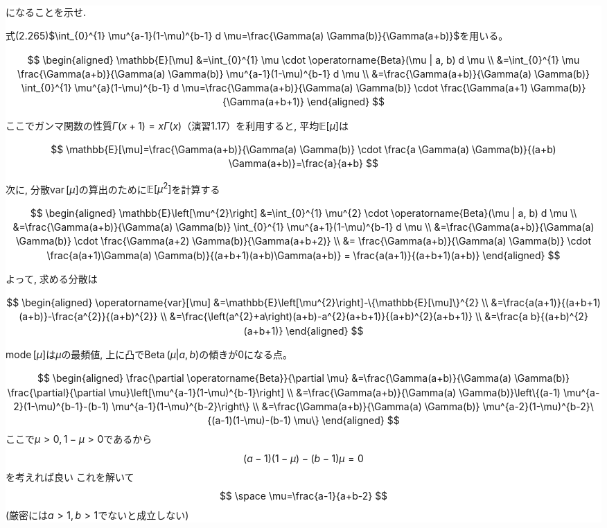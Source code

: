 になることを示せ.

</div>

式(2.265)$\int_{0}^{1} \mu^{a-1}(1-\mu)^{b-1} d \mu=\frac{\Gamma(a) \Gamma(b)}{\Gamma(a+b)}$を用いる。

$$
\begin{aligned} \mathbb{E}[\mu] &=\int_{0}^{1} \mu \cdot \operatorname{Beta}(\mu | a, b) d \mu \\ &=\int_{0}^{1} \mu \frac{\Gamma(a+b)}{\Gamma(a) \Gamma(b)} \mu^{a-1}(1-\mu)^{b-1} d \mu \\ &=\frac{\Gamma(a+b)}{\Gamma(a) \Gamma(b)} \int_{0}^{1} \mu^{a}(1-\mu)^{b-1} d \mu=\frac{\Gamma(a+b)}{\Gamma(a) \Gamma(b)} \cdot \frac{\Gamma(a+1) \Gamma(b)}{\Gamma(a+b+1)} \end{aligned}
$$

ここでガンマ関数の性質$\Gamma(x+1)=x\Gamma(x)$（演習1.17）を利用すると, 平均$\mathbb{E}[\mu]$は

$$
\mathbb{E}[\mu]=\frac{\Gamma(a+b)}{\Gamma(a) \Gamma(b)} \cdot \frac{a \Gamma(a) \Gamma(b)}{(a+b) \Gamma(a+b)}=\frac{a}{a+b}
$$

次に, 分散$\operatorname{var}[\mu]$の算出のために$\mathbb{E}[\mu^2]$を計算する

$$
\begin{aligned} \mathbb{E}\left[\mu^{2}\right] &=\int_{0}^{1} \mu^{2} \cdot \operatorname{Beta}(\mu | a, b) d \mu \\ &=\frac{\Gamma(a+b)}{\Gamma(a) \Gamma(b)} \int_{0}^{1} \mu^{a+1}(1-\mu)^{b-1} d \mu \\ &=\frac{\Gamma(a+b)}{\Gamma(a) \Gamma(b)} \cdot \frac{\Gamma(a+2) \Gamma(b)}{\Gamma(a+b+2)} \\
&= \frac{\Gamma(a+b)}{\Gamma(a) \Gamma(b)} \cdot \frac{a(a+1)\Gamma(a) \Gamma(b)}{(a+b+1)(a+b)\Gamma(a+b)} = \frac{a(a+1)}{(a+b+1)(a+b)} \end{aligned}
$$

よって, 求める分散は

$$
\begin{aligned} \operatorname{var}[\mu] &=\mathbb{E}\left[\mu^{2}\right]-\{\mathbb{E}[\mu]\}^{2} \\ &=\frac{a(a+1)}{(a+b+1)(a+b)}-\frac{a^{2}}{(a+b)^{2}} \\ &=\frac{\left(a^{2}+a\right)(a+b)-a^{2}(a+b+1)}{(a+b)^{2}(a+b+1)} \\ &=\frac{a b}{(a+b)^{2}(a+b+1)} \end{aligned}
$$

$\operatorname{mode}[\mu]$は$\mu$の最頻値, 上に凸で$\operatorname{Beta}(\mu|a,b)$の傾きが0になる点。

$$
\begin{aligned} \frac{\partial \operatorname{Beta}}{\partial \mu} &=\frac{\Gamma(a+b)}{\Gamma(a) \Gamma(b)} \frac{\partial}{\partial \mu}\left[\mu^{a-1}(1-\mu)^{b-1}\right] \\ &=\frac{\Gamma(a+b)}{\Gamma(a) \Gamma(b)}\left\{(a-1) \mu^{a-2}(1-\mu)^{b-1}-(b-1) \mu^{a-1}(1-\mu)^{b-2}\right\} \\ &=\frac{\Gamma(a+b)}{\Gamma(a) \Gamma(b)} \mu^{a-2}(1-\mu)^{b-2}\{(a-1)(1-\mu)-(b-1) \mu\}
\end{aligned}
$$
ここで$\mu>0, 1-\mu>0$であるから
$$
(a-1)(1-\mu)-(b-1) \mu=0
$$
を考えれば良い
これを解いて
$$
\space \mu=\frac{a-1}{a+b-2}
$$
(厳密には$a>1, b>1$でないと成立しない)
